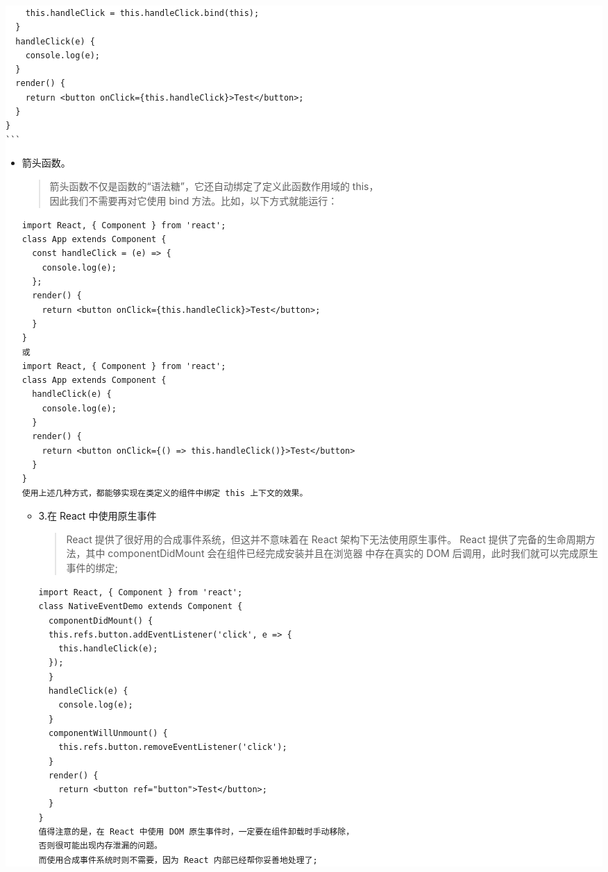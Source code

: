         this.handleClick = this.handleClick.bind(this);
      }
      handleClick(e) {
        console.log(e);
      }
      render() {
        return <button onClick={this.handleClick}>Test</button>;
      }
    }
    ```

- 箭头函数。
  >箭头函数不仅是函数的“语法糖”，它还自动绑定了定义此函数作用域的 this，  
   因此我们不需要再对它使用 bind 方法。比如，以下方式就能运行：

    ```
    import React, { Component } from 'react';
    class App extends Component {
      const handleClick = (e) => {
        console.log(e);
      };
      render() {
        return <button onClick={this.handleClick}>Test</button>;
      }
    }
    或
    import React, { Component } from 'react';
    class App extends Component {
      handleClick(e) {
        console.log(e);
      }
      render() { 
        return <button onClick={() => this.handleClick()}>Test</button>
      }
    }
    使用上述几种方式，都能够实现在类定义的组件中绑定 this 上下文的效果。
    ```
  - 3.在 React 中使用原生事件
    >React 提供了很好用的合成事件系统，但这并不意味着在 React 架构下无法使用原生事件。
     React 提供了完备的生命周期方法，其中 componentDidMount 会在组件已经完成安装并且在浏览器
     中存在真实的 DOM 后调用，此时我们就可以完成原生事件的绑定;
    ```
    import React, { Component } from 'react';
    class NativeEventDemo extends Component {
      componentDidMount() {
      this.refs.button.addEventListener('click', e => {
        this.handleClick(e);
      });
      }
      handleClick(e) {
        console.log(e);
      }
      componentWillUnmount() {
        this.refs.button.removeEventListener('click');
      }
      render() {
        return <button ref="button">Test</button>;
      }
    }
    值得注意的是，在 React 中使用 DOM 原生事件时，一定要在组件卸载时手动移除，
    否则很可能出现内存泄漏的问题。  
    而使用合成事件系统时则不需要，因为 React 内部已经帮你妥善地处理了;
    ```
    